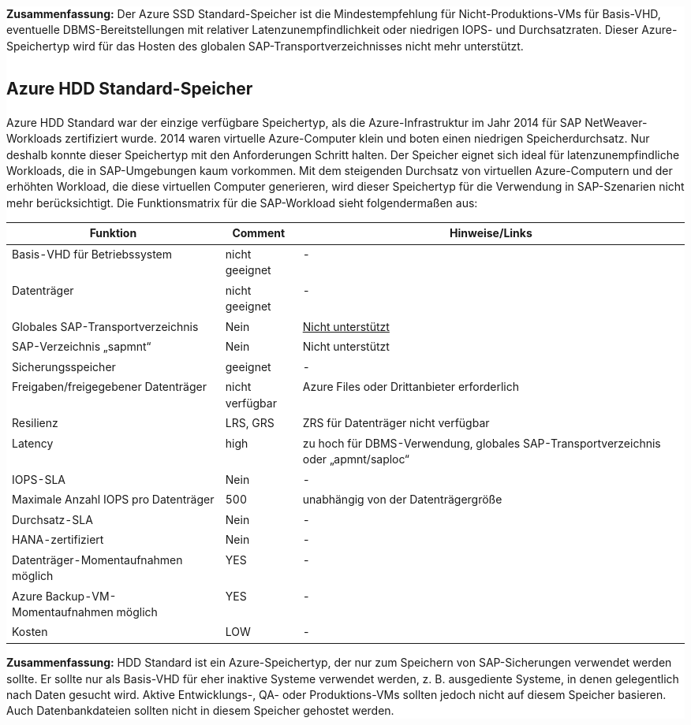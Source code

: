 

**Zusammenfassung:** Der Azure SSD Standard-Speicher ist die Mindestempfehlung für Nicht-Produktions-VMs für Basis-VHD, eventuelle DBMS-Bereitstellungen mit relativer Latenzunempfindlichkeit oder niedrigen IOPS- und Durchsatzraten. Dieser Azure-Speichertyp wird für das Hosten des globalen SAP-Transportverzeichnisses nicht mehr unterstützt. 



## <a name="azure-standard-hdd-storage"></a>Azure HDD Standard-Speicher
Azure HDD Standard war der einzige verfügbare Speichertyp, als die Azure-Infrastruktur im Jahr 2014 für SAP NetWeaver-Workloads zertifiziert wurde. 2014 waren virtuelle Azure-Computer klein und boten einen niedrigen Speicherdurchsatz. Nur deshalb konnte dieser Speichertyp mit den Anforderungen Schritt halten. Der Speicher eignet sich ideal für latenzunempfindliche Workloads, die in SAP-Umgebungen kaum vorkommen. Mit dem steigenden Durchsatz von virtuellen Azure-Computern und der erhöhten Workload, die diese virtuellen Computer generieren, wird dieser Speichertyp für die Verwendung in SAP-Szenarien nicht mehr berücksichtigt. Die Funktionsmatrix für die SAP-Workload sieht folgendermaßen aus:

| Funktion| Comment| Hinweise/Links | 
| --- | --- | --- | 
| Basis-VHD für Betriebssystem | nicht geeignet | - |
| Datenträger | nicht geeignet | - |
| Globales SAP-Transportverzeichnis | Nein | [Nicht unterstützt](https://launchpad.support.sap.com/#/notes/2015553) |
| SAP-Verzeichnis „sapmnt“ | Nein | Nicht unterstützt |
| Sicherungsspeicher | geeignet | - |
| Freigaben/freigegebener Datenträger | nicht verfügbar | Azure Files oder Drittanbieter erforderlich |
| Resilienz | LRS, GRS | ZRS für Datenträger nicht verfügbar |
| Latency | high | zu hoch für DBMS-Verwendung, globales SAP-Transportverzeichnis oder „apmnt/saploc“ |
| IOPS-SLA | Nein | - |
| Maximale Anzahl IOPS pro Datenträger | 500 | unabhängig von der Datenträgergröße |
| Durchsatz-SLA | Nein | - |
| HANA-zertifiziert | Nein | - |
| Datenträger-Momentaufnahmen möglich | YES | - |
| Azure Backup-VM-Momentaufnahmen möglich | YES | - |
| Kosten | LOW | - |



**Zusammenfassung:** HDD Standard ist ein Azure-Speichertyp, der nur zum Speichern von SAP-Sicherungen verwendet werden sollte. Er sollte nur als Basis-VHD für eher inaktive Systeme verwendet werden, z. B. ausgediente Systeme, in denen gelegentlich nach Daten gesucht wird. Aktive Entwicklungs-, QA- oder Produktions-VMs sollten jedoch nicht auf diesem Speicher basieren. Auch Datenbankdateien sollten nicht in diesem Speicher gehostet werden.
